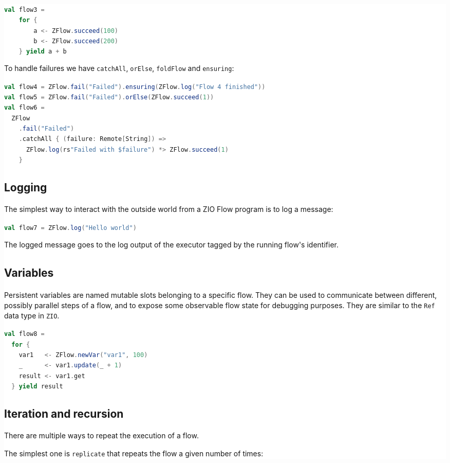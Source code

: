 ```scala mdoc:silent
val flow3 = 
    for {
        a <- ZFlow.succeed(100)
        b <- ZFlow.succeed(200)
    } yield a + b
```

To handle failures we have `catchAll`, `orElse`, `foldFlow` and `ensuring`:

```scala mdoc:silent
val flow4 = ZFlow.fail("Failed").ensuring(ZFlow.log("Flow 4 finished"))
val flow5 = ZFlow.fail("Failed").orElse(ZFlow.succeed(1))
val flow6 =
  ZFlow
    .fail("Failed")
    .catchAll { (failure: Remote[String]) => 
      ZFlow.log(rs"Failed with $failure") *> ZFlow.succeed(1) 
    }
```

## Logging

The simplest way to interact with the outside world from a ZIO Flow program is to log a message:

```scala mdoc:silent
val flow7 = ZFlow.log("Hello world")
```

The logged message goes to the log output of the executor tagged by the running flow's identifier.

## Variables

Persistent variables are named mutable slots belonging to a specific flow. They can be used to communicate between
different,
possibly parallel steps of a flow, and to expose some observable flow state for debugging purposes. They are similar to
the `Ref` data type in `ZIO`.

```scala mdoc:silent
val flow8 = 
  for {
    var1   <- ZFlow.newVar("var1", 100)
    _      <- var1.update(_ + 1)
    result <- var1.get
  } yield result
```

## Iteration and recursion

There are multiple ways to repeat the execution of a flow.

The simplest one is `replicate` that repeats the flow a given number of times:
